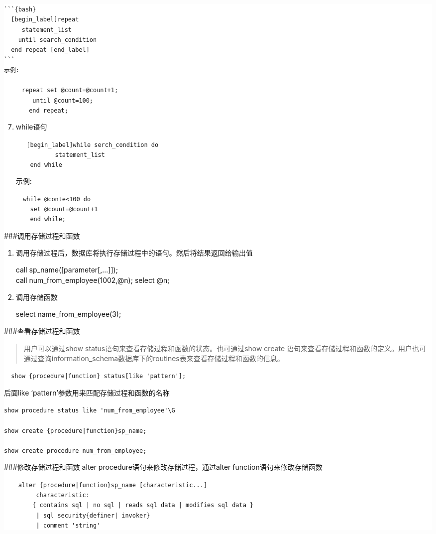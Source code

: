 	```{bash}
	  [begin_label]repeat
	     statement_list
	    until search_condition
	  end repeat [end_label]
	```
	示例:
	
		 repeat set @count=@count+1;
	        until @count=100;
	       end repeat;
7. while语句
	```{bash}
	   [begin_label]while serch_condition do
	           statement_list
	    end while
	```
	示例:
		
		 while @conte<100 do
	       set @count=@count+1
	       end while;

###调用存储过程和函数

1. 调用存储过程后，数据库将执行存储过程中的语句。然后将结果返回给输出值
 
	  call sp_name([parameter[,...]]);  
	  call num_from_employee(1002,@n);
	  select @n;
 
2. 调用存储函数

    select name_from_employee(3);

###查看存储过程和函数
>用户可以通过show status语句来查看存储过程和函数的状态。也可通过show create 语句来查看存储过程和函数的定义。用户也可通过查询information_schema数据库下的routines表来查看存储过程和函数的信息。
```{bash}
  show {procedure|function} status[like 'pattern'];
```
后面like ‘pattern’参数用来匹配存储过程和函数的名称

	show procedure status like 'num_from_employee'\G
	
	show create {procedure|function}sp_name;
	 
	show create procedure num_from_employee;


###修改存储过程和函数
alter procedure语句来修改存储过程，通过alter function语句来修改存储函数
```{bash}
	alter {procedure|function}sp_name [characteristic...]
	     characteristic:
	    { contains sql | no sql | reads sql data | modifies sql data }
	     | sql security{definer| invoker}
	     | comment 'string'
```
